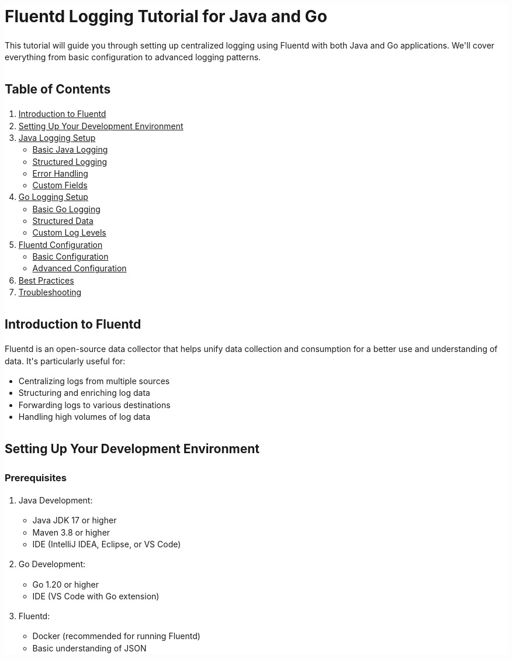 # Fluentd Logging Tutorial for Java and Go

This tutorial will guide you through setting up centralized logging using Fluentd with both Java and Go applications. We'll cover everything from basic configuration to advanced logging patterns.

## Table of Contents

1. [Introduction to Fluentd](#introduction-to-fluentd)
2. [Setting Up Your Development Environment](#setting-up-your-development-environment)
3. [Java Logging Setup](#java-logging-setup)
   - [Basic Java Logging](#basic-java-logging)
   - [Structured Logging](#structured-logging)
   - [Error Handling](#error-handling)
   - [Custom Fields](#custom-fields)
4. [Go Logging Setup](#go-logging-setup)
   - [Basic Go Logging](#basic-go-logging)
   - [Structured Data](#structured-data)
   - [Custom Log Levels](#custom-log-levels)
5. [Fluentd Configuration](#fluentd-configuration)
   - [Basic Configuration](#basic-configuration)
   - [Advanced Configuration](#advanced-configuration)
6. [Best Practices](#best-practices)
7. [Troubleshooting](#troubleshooting)

## Introduction to Fluentd

Fluentd is an open-source data collector that helps unify data collection and consumption for a better use and understanding of data. It's particularly useful for:

- Centralizing logs from multiple sources
- Structuring and enriching log data
- Forwarding logs to various destinations
- Handling high volumes of log data

## Setting Up Your Development Environment

### Prerequisites

1. Java Development:
   - Java JDK 17 or higher
   - Maven 3.8 or higher
   - IDE (IntelliJ IDEA, Eclipse, or VS Code)

2. Go Development:
   - Go 1.20 or higher
   - IDE (VS Code with Go extension)

3. Fluentd:
   - Docker (recommended for running Fluentd)
   - Basic understanding of JSON
